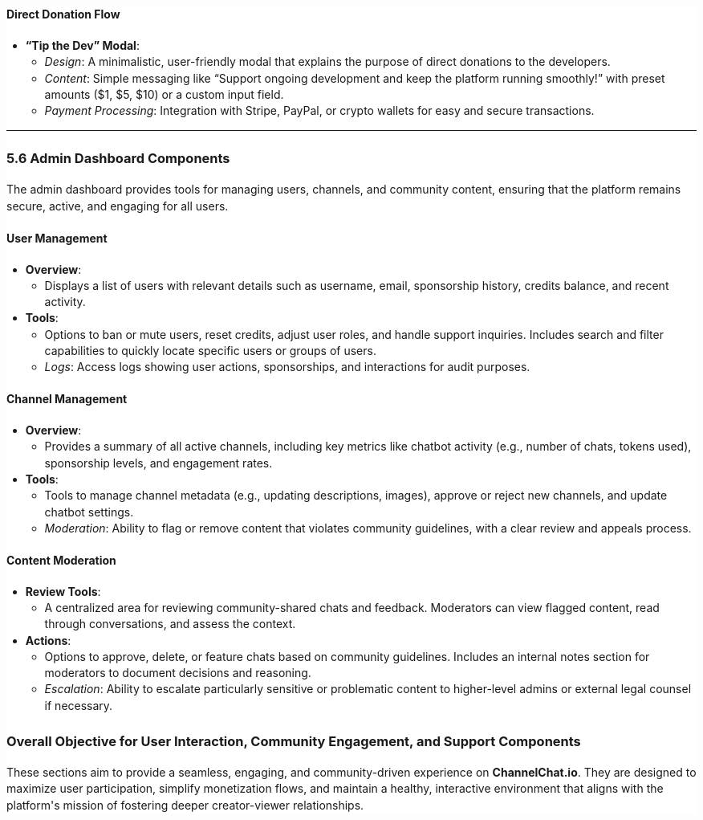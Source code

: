 #### **Direct Donation Flow**
- **“Tip the Dev” Modal**:
  - *Design*: A minimalistic, user-friendly modal that explains the purpose of direct donations to the developers.  
  - *Content*: Simple messaging like “Support ongoing development and keep the platform running smoothly!” with preset amounts ($1, $5, $10) or a custom input field.
  - *Payment Processing*: Integration with Stripe, PayPal, or crypto wallets for easy and secure transactions.

---

### **5.6 Admin Dashboard Components**

The admin dashboard provides tools for managing users, channels, and community content, ensuring that the platform remains secure, active, and engaging for all users.

#### **User Management**
- **Overview**:
  - Displays a list of users with relevant details such as username, email, sponsorship history, credits balance, and recent activity.
- **Tools**:
  - Options to ban or mute users, reset credits, adjust user roles, and handle support inquiries. Includes search and filter capabilities to quickly locate specific users or groups of users.
  - *Logs*: Access logs showing user actions, sponsorships, and interactions for audit purposes.

#### **Channel Management**
- **Overview**:
  - Provides a summary of all active channels, including key metrics like chatbot activity (e.g., number of chats, tokens used), sponsorship levels, and engagement rates.
- **Tools**:
  - Tools to manage channel metadata (e.g., updating descriptions, images), approve or reject new channels, and update chatbot settings.
  - *Moderation*: Ability to flag or remove content that violates community guidelines, with a clear review and appeals process.

#### **Content Moderation**
- **Review Tools**:
  - A centralized area for reviewing community-shared chats and feedback. Moderators can view flagged content, read through conversations, and assess the context.
- **Actions**:
  - Options to approve, delete, or feature chats based on community guidelines. Includes an internal notes section for moderators to document decisions and reasoning.
  - *Escalation*: Ability to escalate particularly sensitive or problematic content to higher-level admins or external legal counsel if necessary.

### **Overall Objective for User Interaction, Community Engagement, and Support Components**
These sections aim to provide a seamless, engaging, and community-driven experience on **ChannelChat.io**. They are designed to maximize user participation, simplify monetization flows, and maintain a healthy, interactive environment that aligns with the platform's mission of fostering deeper creator-viewer relationships.
